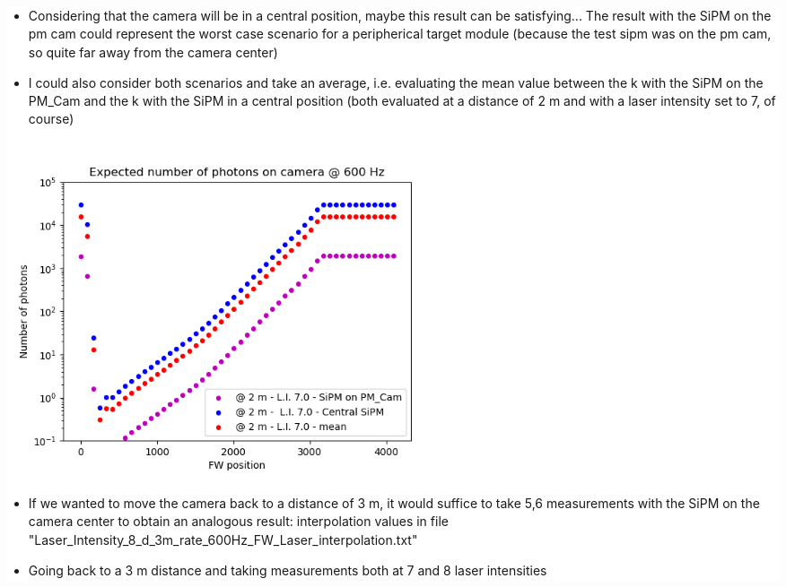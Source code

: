- Considering that the camera will be in a central position, maybe this result can be satisfying... The result with the SiPM on the pm cam could represent the worst case scenario for a peripherical target module (because the test sipm was on the pm cam, so quite far away from the camera center)

- I could also consider both scenarios and take an average, i.e. evaluating the mean value between the k with the SiPM on the PM_Cam and the k with the SiPM in a central position (both evaluated at a distance of 2 m and with a laser intensity set to 7, of course)<br />

<img src="./Plots_figures/2ndcalibration/mena_k_nphoyond.png" alt="drawing" width="500" />


- If we wanted to move the camera back to a distance of 3 m, it would suffice to take 5,6 measurements with the SiPM on the camera center to obtain an analogous result: interpolation values in file "Laser_Intensity_8_d_3m_rate_600Hz_FW_Laser_interpolation.txt"

- Going back to a 3 m distance and taking measurements both at 7 and 8 laser intensities<br />
